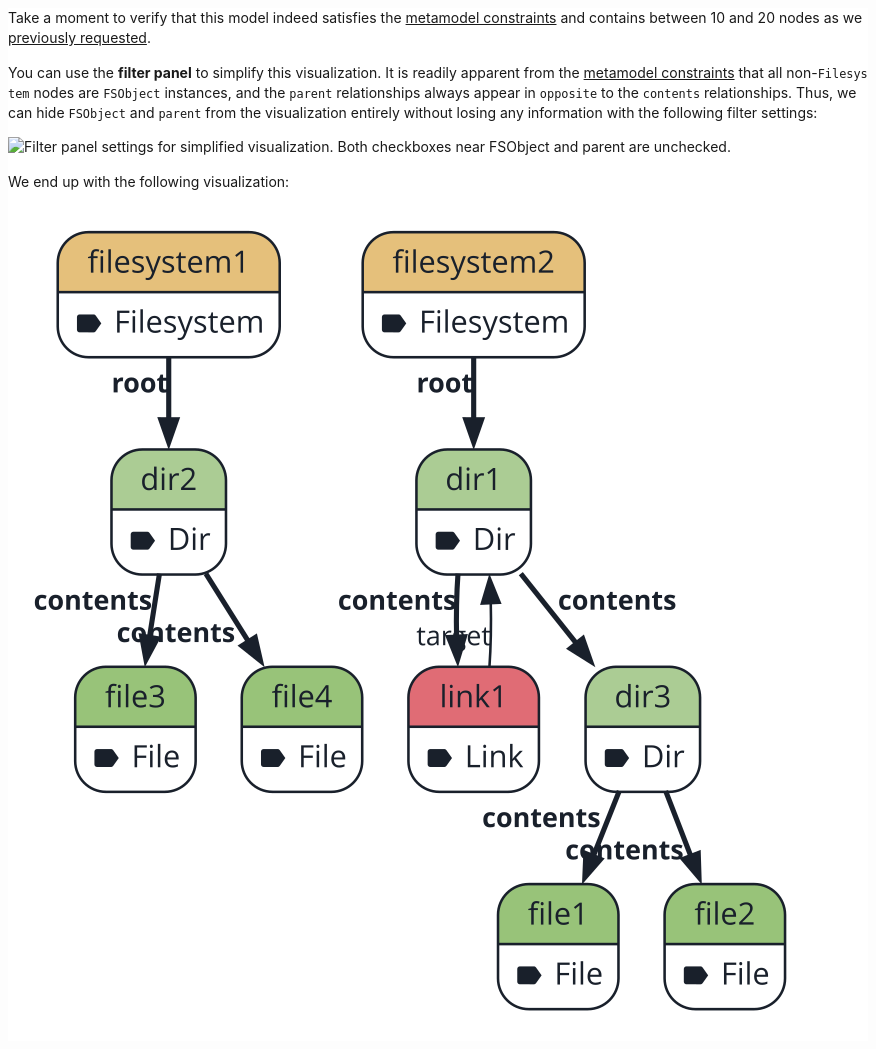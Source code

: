 Take a moment to verify that this model indeed satisfies the [metamodel constraints](#metamodel-constraints) and contains between 10 and 20 nodes as we [previously requested](#model-generation).

You can use the <TuneIcon className="inline-icon" aria-hidden="true" /> **filter panel** to simplify this visualization.
It is readily apparent from the [metamodel constraints](#metamodel-constraints) that all non-`Filesystem` nodes are `FSObject` instances, and the `parent` relationships always appear in `opposite` to the `contents` relationships. Thus, we can hide `FSObject` and `parent` from the visualization entirely without losing any information with the following filter settings:

![Filter panel settings for simplified visualization. Both checkboxes near FSObject and parent are unchecked.](./filterPanelLight.png|./filterPanelDark.png)

We end up with the following visualization:

![Simplified visualization of the first generated model](./generatedModel1Simplified.svg)

